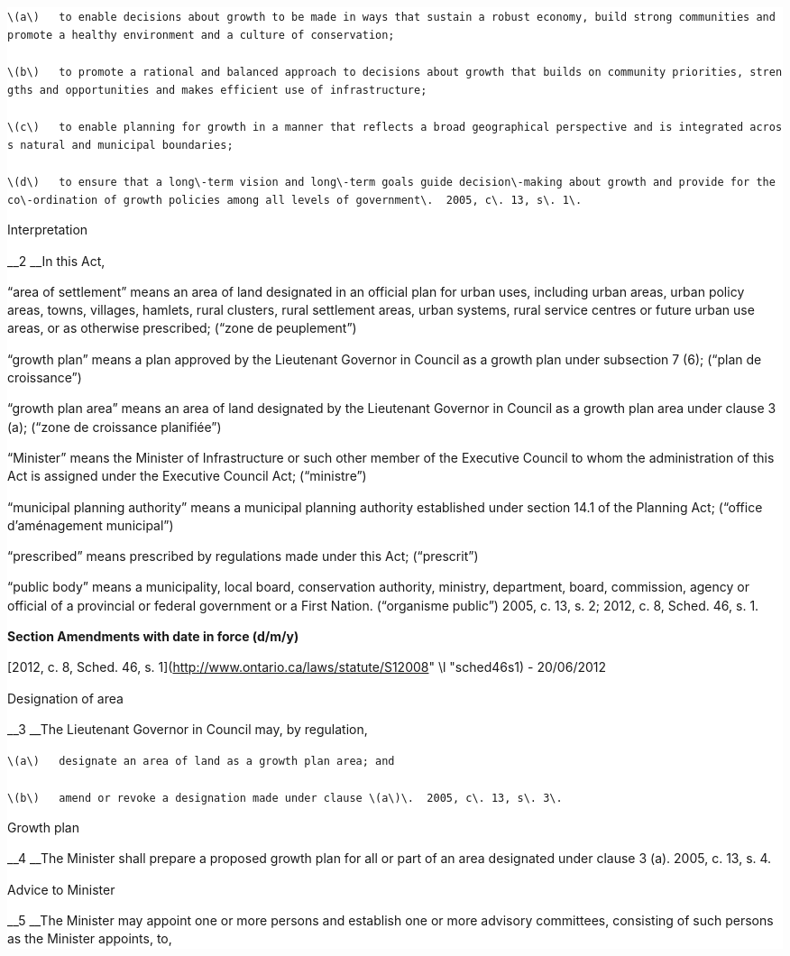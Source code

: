 	\(a\)	to enable decisions about growth to be made in ways that sustain a robust economy, build strong communities and promote a healthy environment and a culture of conservation;

	\(b\)	to promote a rational and balanced approach to decisions about growth that builds on community priorities, strengths and opportunities and makes efficient use of infrastructure; 

	\(c\)	to enable planning for growth in a manner that reflects a broad geographical perspective and is integrated across natural and municipal boundaries;

	\(d\)	to ensure that a long\-term vision and long\-term goals guide decision\-making about growth and provide for the co\-ordination of growth policies among all levels of government\.  2005, c\. 13, s\. 1\.

Interpretation

<a id="BK2"></a>__2 __In this Act,

“area of settlement” means an area of land designated in an official plan for urban uses, including urban areas, urban policy areas, towns, villages, hamlets, rural clusters, rural settlement areas, urban systems, rural service centres or future urban use areas, or as otherwise prescribed; \(“zone de peuplement”\)

“growth plan” means a plan approved by the Lieutenant Governor in Council as a growth plan under subsection 7 \(6\); \(“plan de croissance”\)

“growth plan area” means an area of land designated by the Lieutenant Governor in Council as a growth plan area under clause 3 \(a\); \(“zone de croissance planifiée”\)

“Minister” means the Minister of Infrastructure or such other member of the Executive Council to whom the administration of this Act is assigned under the Executive Council Act; \(“ministre”\)

“municipal planning authority” means a municipal planning authority established under section 14\.1 of the Planning Act; \(“office d’aménagement municipal”\)

“prescribed” means prescribed by regulations made under this Act; \(“prescrit”\)

“public body” means a municipality, local board, conservation authority, ministry, department, board, commission, agency or official of a provincial or federal government or a First Nation\. \(“organisme public”\)  2005, c\. 13, s\. 2; 2012, c\. 8, Sched\. 46, s\. 1\.

__Section Amendments with date in force \(d/m/y\)__

[2012, c\. 8, Sched\. 46, s\. 1](http://www.ontario.ca/laws/statute/S12008" \l "sched46s1) \- 20/06/2012

Designation of area

<a id="BK3"></a>__3 __The Lieutenant Governor in Council may, by regulation,

	\(a\)	designate an area of land as a growth plan area; and

	\(b\)	amend or revoke a designation made under clause \(a\)\.  2005, c\. 13, s\. 3\.

Growth plan

<a id="BK4"></a>__4 __The Minister shall prepare a proposed growth plan for all or part of an area designated under clause 3 \(a\)\.  2005, c\. 13, s\. 4\.

Advice to Minister

<a id="BK5"></a>__5 __The Minister may appoint one or more persons and establish one or more advisory committees, consisting of such persons as the Minister appoints, to,
